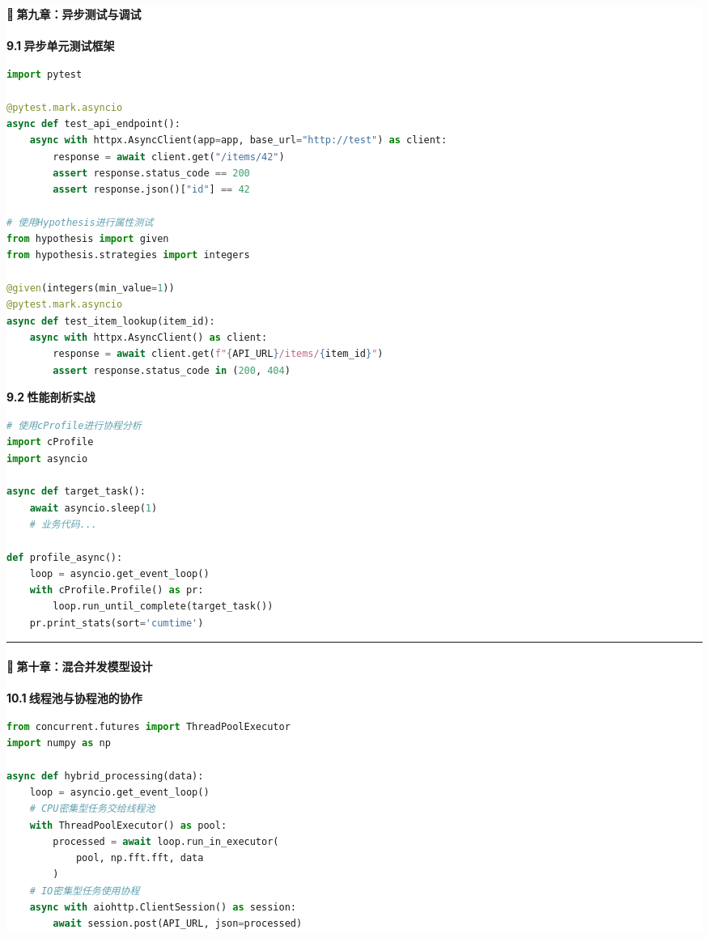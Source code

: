 
#### 🧪 第九章：异步测试与调试  
**9.1 异步单元测试框架**  
```python  
import pytest  

@pytest.mark.asyncio  
async def test_api_endpoint():  
    async with httpx.AsyncClient(app=app, base_url="http://test") as client:  
        response = await client.get("/items/42")  
        assert response.status_code == 200  
        assert response.json()["id"] == 42  

# 使用Hypothesis进行属性测试  
from hypothesis import given  
from hypothesis.strategies import integers  

@given(integers(min_value=1))  
@pytest.mark.asyncio  
async def test_item_lookup(item_id):  
    async with httpx.AsyncClient() as client:  
        response = await client.get(f"{API_URL}/items/{item_id}")  
        assert response.status_code in (200, 404)  
```  

**9.2 性能剖析实战**  
```python  
# 使用cProfile进行协程分析  
import cProfile  
import asyncio  

async def target_task():  
    await asyncio.sleep(1)  
    # 业务代码...  

def profile_async():  
    loop = asyncio.get_event_loop()  
    with cProfile.Profile() as pr:  
        loop.run_until_complete(target_task())  
    pr.print_stats(sort='cumtime')  
```  

---

#### 🚦 第十章：混合并发模型设计  
**10.1 线程池与协程池的协作**  
```python  
from concurrent.futures import ThreadPoolExecutor  
import numpy as np  

async def hybrid_processing(data):  
    loop = asyncio.get_event_loop()  
    # CPU密集型任务交给线程池  
    with ThreadPoolExecutor() as pool:  
        processed = await loop.run_in_executor(  
            pool, np.fft.fft, data  
        )  
    # IO密集型任务使用协程  
    async with aiohttp.ClientSession() as session:  
        await session.post(API_URL, json=processed)  
```  

